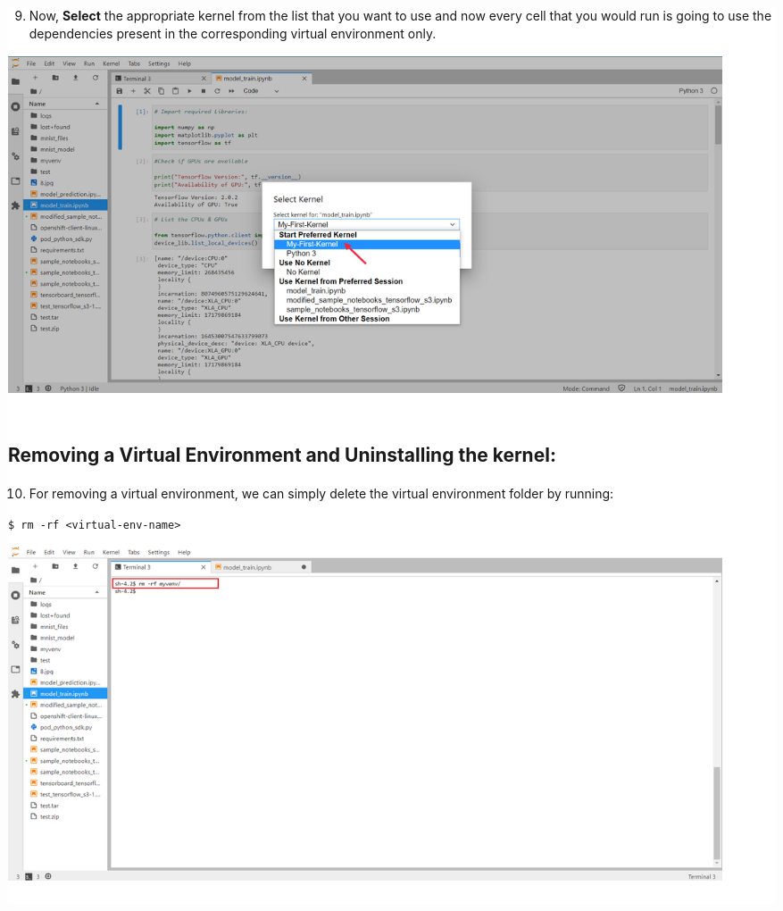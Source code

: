 9. Now, **Select** the appropriate kernel from the list that you want to use and now every cell that you would run is going to use the dependencies present in the corresponding virtual environment only.

<img src="./images/kernel-tutorial-images/image-8.png" width="800px" alt="Screen Shot 1 here">
<br><br>


## Removing a Virtual Environment and Uninstalling the kernel:

10. For removing a virtual environment, we can simply delete the virtual environment folder by running:

```
$ rm -rf <virtual-env-name>
```

<img src="./images/kernel-tutorial-images/image-9.png" width="800px" alt="Screen Shot 1 here">
<br><br>
